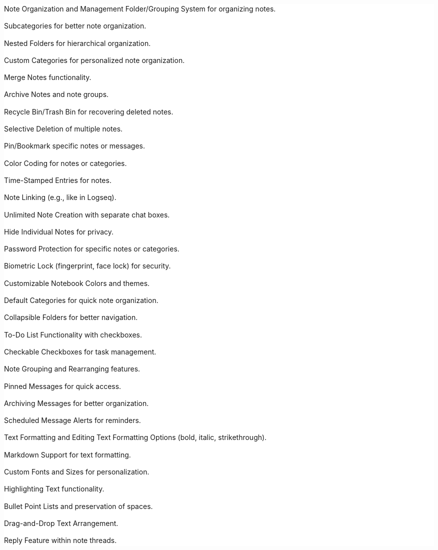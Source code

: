 Note Organization and Management
Folder/Grouping System for organizing notes.

Subcategories for better note organization.

Nested Folders for hierarchical organization.

Custom Categories for personalized note organization.

Merge Notes functionality.

Archive Notes and note groups.

Recycle Bin/Trash Bin for recovering deleted notes.

Selective Deletion of multiple notes.

Pin/Bookmark specific notes or messages.

Color Coding for notes or categories.

Time-Stamped Entries for notes.

Note Linking (e.g., like in Logseq).

Unlimited Note Creation with separate chat boxes.

Hide Individual Notes for privacy.

Password Protection for specific notes or categories.

Biometric Lock (fingerprint, face lock) for security.

Customizable Notebook Colors and themes.

Default Categories for quick note organization.

Collapsible Folders for better navigation.

To-Do List Functionality with checkboxes.

Checkable Checkboxes for task management.

Note Grouping and Rearranging features.

Pinned Messages for quick access.

Archiving Messages for better organization.

Scheduled Message Alerts for reminders.

Text Formatting and Editing
Text Formatting Options (bold, italic, strikethrough).

Markdown Support for text formatting.

Custom Fonts and Sizes for personalization.

Highlighting Text functionality.

Bullet Point Lists and preservation of spaces.

Drag-and-Drop Text Arrangement.

Reply Feature within note threads.
